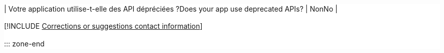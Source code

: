| <span data-ttu-id="0f0ce-179">Votre application utilise-t-elle des API dépréciées ?</span><span class="sxs-lookup"><span data-stu-id="0f0ce-179">Does your app use deprecated APIs?</span></span> | <span data-ttu-id="0f0ce-180">Non</span><span class="sxs-lookup"><span data-stu-id="0f0ce-180">No</span></span> |

[!INCLUDE [Corrections or suggestions contact information](../includes/corrections-or-suggestions.md)]

::: zone-end
